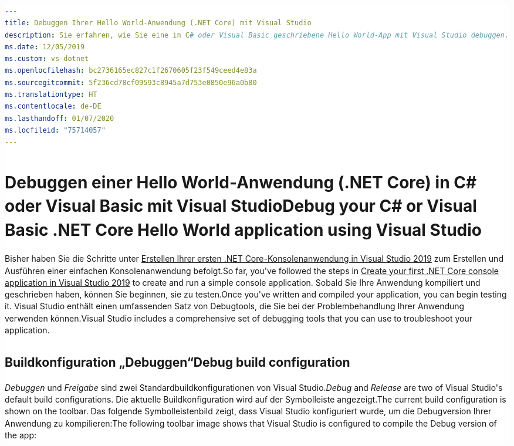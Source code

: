 ```yaml
---
title: Debuggen Ihrer Hello World-Anwendung (.NET Core) mit Visual Studio
description: Sie erfahren, wie Sie eine in C# oder Visual Basic geschriebene Hello World-App mit Visual Studio debuggen.
ms.date: 12/05/2019
ms.custom: vs-dotnet
ms.openlocfilehash: bc2736165ec827c1f2670605f23f549ceed4e83a
ms.sourcegitcommit: 5f236cd78cf09593c8945a7d753e0850e96a0b80
ms.translationtype: HT
ms.contentlocale: de-DE
ms.lasthandoff: 01/07/2020
ms.locfileid: "75714057"
---
```

# <a name="debug-your-c-or-visual-basic-net-core-hello-world-application-using-visual-studio"></a><span data-ttu-id="38cff-103">Debuggen einer Hello World-Anwendung (.NET Core) in C# oder Visual Basic mit Visual Studio</span><span class="sxs-lookup"><span data-stu-id="38cff-103">Debug your C# or Visual Basic .NET Core Hello World application using Visual Studio</span></span>

<span data-ttu-id="38cff-104">Bisher haben Sie die Schritte unter [Erstellen Ihrer ersten .NET Core-Konsolenanwendung in Visual Studio 2019](with-visual-studio.md) zum Erstellen und Ausführen einer einfachen Konsolenanwendung befolgt.</span><span class="sxs-lookup"><span data-stu-id="38cff-104">So far, you've followed the steps in [Create your first .NET Core console application in Visual Studio 2019](with-visual-studio.md) to create and run a simple console application.</span></span> <span data-ttu-id="38cff-105">Sobald Sie Ihre Anwendung kompiliert und geschrieben haben, können Sie beginnen, sie zu testen.</span><span class="sxs-lookup"><span data-stu-id="38cff-105">Once you've written and compiled your application, you can begin testing it.</span></span> <span data-ttu-id="38cff-106">Visual Studio enthält einen umfassenden Satz von Debugtools, die Sie bei der Problembehandlung Ihrer Anwendung verwenden können.</span><span class="sxs-lookup"><span data-stu-id="38cff-106">Visual Studio includes a comprehensive set of debugging tools that you can use to troubleshoot your application.</span></span>

## <a name="debug-build-configuration"></a><span data-ttu-id="38cff-107">Buildkonfiguration „Debuggen“</span><span class="sxs-lookup"><span data-stu-id="38cff-107">Debug build configuration</span></span>

<span data-ttu-id="38cff-108">*Debuggen* und *Freigabe* sind zwei Standardbuildkonfigurationen von Visual Studio.</span><span class="sxs-lookup"><span data-stu-id="38cff-108">*Debug* and *Release* are two of Visual Studio's default build configurations.</span></span> <span data-ttu-id="38cff-109">Die aktuelle Buildkonfiguration wird auf der Symbolleiste angezeigt.</span><span class="sxs-lookup"><span data-stu-id="38cff-109">The current build configuration is shown on the toolbar.</span></span> <span data-ttu-id="38cff-110">Das folgende Symbolleistenbild zeigt, dass Visual Studio konfiguriert wurde, um die Debugversion Ihrer Anwendung zu kompilieren:</span><span class="sxs-lookup"><span data-stu-id="38cff-110">The following toolbar image shows that Visual Studio is configured to compile the Debug version of the app:</span></span>
